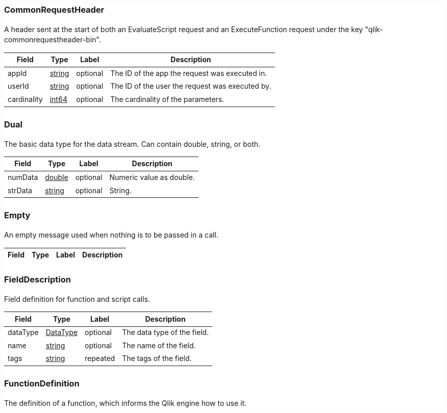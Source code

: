 
<a name="qlik.sse.CommonRequestHeader"/>

### CommonRequestHeader
A header sent at the start of both an EvaluateScript request and an ExecuteFunction request under the key "qlik-commonrequestheader-bin".

| Field | Type | Label | Description |
| ----- | ---- | ----- | ----------- |
| appId | [string](#string) | optional | The ID of the app the request was executed in. |
| userId | [string](#string) | optional | The ID of the user the request was executed by. |
| cardinality | [int64](#int64) | optional | The cardinality of the parameters. |


<a name="qlik.sse.Dual"/>

### Dual
The basic data type for the data stream. Can contain double, string, or both.

| Field | Type | Label | Description |
| ----- | ---- | ----- | ----------- |
| numData | [double](#double) | optional | Numeric value as double. |
| strData | [string](#string) | optional | String. |


<a name="qlik.sse.Empty"/>

### Empty
An empty message used when nothing is to be passed in a call.

| Field | Type | Label | Description |
| ----- | ---- | ----- | ----------- |


<a name="qlik.sse.FieldDescription"/>

### FieldDescription
Field definition for function and script calls.

| Field | Type | Label | Description |
| ----- | ---- | ----- | ----------- |
| dataType | [DataType](#qlik.sse.DataType) | optional | The data type of the field. |
| name | [string](#string) | optional | The name of the field. |
| tags | [string](#string) | repeated | The tags of the field. |


<a name="qlik.sse.FunctionDefinition"/>

### FunctionDefinition
The definition of a function, which informs the Qlik engine how to use it.
